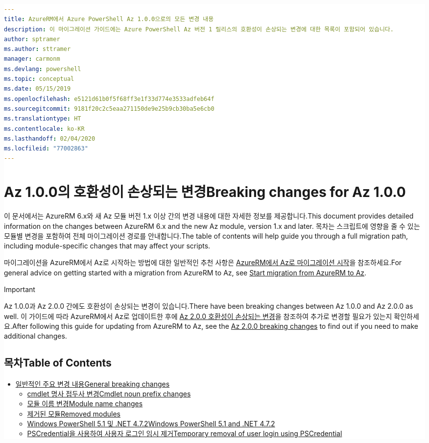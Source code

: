 ```yaml
---
title: AzureRM에서 Azure PowerShell Az 1.0.0으로의 모든 변경 내용
description: 이 마이그레이션 가이드에는 Azure PowerShell Az 버전 1 릴리스의 호환성이 손상되는 변경에 대한 목록이 포함되어 있습니다.
author: sptramer
ms.author: sttramer
manager: carmonm
ms.devlang: powershell
ms.topic: conceptual
ms.date: 05/15/2019
ms.openlocfilehash: e5121d61b0f5f68ff3e1f33d774e3533adfeb64f
ms.sourcegitcommit: 9181f20c2c5eaa271150de9e25b9cb30ba5e6cb0
ms.translationtype: HT
ms.contentlocale: ko-KR
ms.lasthandoff: 02/04/2020
ms.locfileid: "77002863"
---
```

# <a name="breaking-changes-for-az-100"></a><span data-ttu-id="25a1f-103">Az 1.0.0의 호환성이 손상되는 변경</span><span class="sxs-lookup"><span data-stu-id="25a1f-103">Breaking changes for Az 1.0.0</span></span>

<span data-ttu-id="25a1f-104">이 문서에서는 AzureRM 6.x와 새 Az 모듈 버전 1.x 이상 간의 변경 내용에 대한 자세한 정보를 제공합니다.</span><span class="sxs-lookup"><span data-stu-id="25a1f-104">This document provides detailed information on the changes between AzureRM 6.x and the new Az module, version 1.x and later.</span></span> <span data-ttu-id="25a1f-105">목차는 스크립트에 영향을 줄 수 있는 모듈별 변경을 포함하여 전체 마이그레이션 경로를 안내합니다.</span><span class="sxs-lookup"><span data-stu-id="25a1f-105">The table of contents will help guide you through a full migration path, including module-specific changes that may affect your scripts.</span></span>

<span data-ttu-id="25a1f-106">마이그레이션을 AzureRM에서 Az로 시작하는 방법에 대한 일반적인 추천 사항은 [AzureRM에서 Az로 마이그레이션 시작](migrate-from-azurerm-to-az.md)을 참조하세요.</span><span class="sxs-lookup"><span data-stu-id="25a1f-106">For general advice on getting started with a migration from AzureRM to Az, see [Start migration from AzureRM to Az](migrate-from-azurerm-to-az.md).</span></span>

> [!IMPORTANT]
> <span data-ttu-id="25a1f-107">Az 1.0.0과 Az 2.0.0 간에도 호환성이 손상되는 변경이 있습니다.</span><span class="sxs-lookup"><span data-stu-id="25a1f-107">There have been breaking changes between Az 1.0.0 and Az 2.0.0 as well.</span></span> <span data-ttu-id="25a1f-108">이 가이드에 따라 AzureRM에서 Az로 업데이트한 후에 [Az 2.0.0 호환성이 손상되는 변경](migrate-az-2.0.0.md)을 참조하여 추가로 변경할 필요가 있는지 확인하세요.</span><span class="sxs-lookup"><span data-stu-id="25a1f-108">After following this guide for updating from AzureRM to Az, see the [Az 2.0.0 breaking changes](migrate-az-2.0.0.md) to find out if you need to make additional changes.</span></span>

## <a name="table-of-contents"></a><span data-ttu-id="25a1f-109">목차</span><span class="sxs-lookup"><span data-stu-id="25a1f-109">Table of Contents</span></span>

- [<span data-ttu-id="25a1f-110">일반적인 주요 변경 내용</span><span class="sxs-lookup"><span data-stu-id="25a1f-110">General breaking changes</span></span>](#general-breaking-changes)
  - [<span data-ttu-id="25a1f-111">cmdlet 명사 접두사 변경</span><span class="sxs-lookup"><span data-stu-id="25a1f-111">Cmdlet noun prefix changes</span></span>](#cmdlet-noun-prefix-changes)
  - [<span data-ttu-id="25a1f-112">모듈 이름 변경</span><span class="sxs-lookup"><span data-stu-id="25a1f-112">Module name changes</span></span>](#module-name-changes)
  - [<span data-ttu-id="25a1f-113">제거된 모듈</span><span class="sxs-lookup"><span data-stu-id="25a1f-113">Removed modules</span></span>](#removed-modules)
  - [<span data-ttu-id="25a1f-114">Windows PowerShell 5.1 및 .NET 4.7.2</span><span class="sxs-lookup"><span data-stu-id="25a1f-114">Windows PowerShell 5.1 and .NET 4.7.2</span></span>](#windows-powershell-51-and-net-472)
  - [<span data-ttu-id="25a1f-115">PSCredential을 사용하여 사용자 로그인 임시 제거</span><span class="sxs-lookup"><span data-stu-id="25a1f-115">Temporary removal of user login using PSCredential</span></span>](#temporary-removal-of-user-login-using-pscredential)
